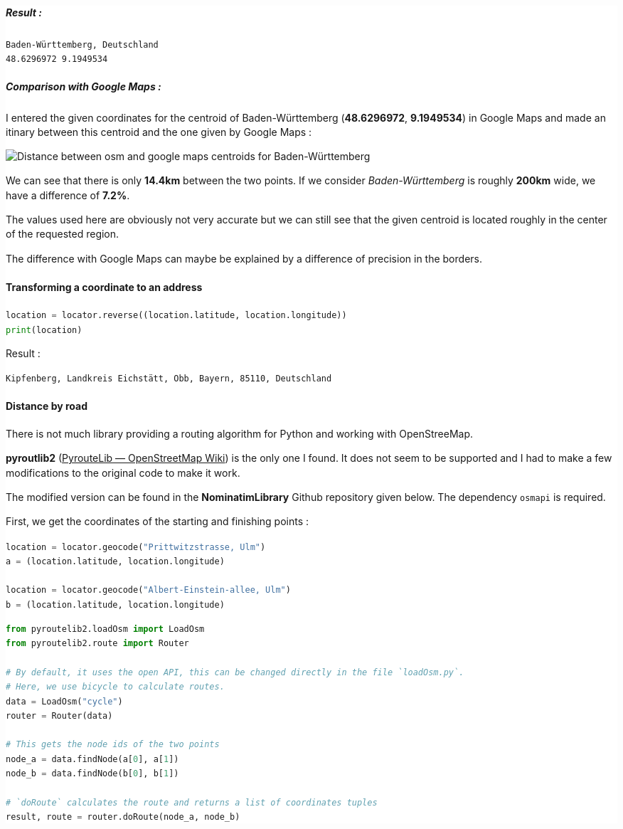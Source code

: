 ##### Result :

```
Baden-Württemberg, Deutschland
48.6296972 9.1949534
```

##### Comparison with Google Maps :

I entered the given coordinates for the centroid of Baden-Württemberg (**48.6296972**, **9.1949534**) in Google Maps and made an itinary between this centroid and the one given by Google Maps :

![Distance between osm and google maps centroids for Baden-Württemberg](https://github.com/dataBikeHsUlm/NominatimLibrary/raw/master/jupyterNotebooks/img/google_maps_distance_osm_gm_bw_centroids.png)

We can see that there is only **14.4km** between the two points. If we consider *Baden-Württemberg* is roughly **200km** wide, we have a difference of **7.2%**.

The values used here are obviously not very accurate but we can still see that the given centroid is located roughly in the center of the requested region.

The difference with Google Maps can maybe be explained by a difference of precision in the borders.

#### Transforming a coordinate to an address

```python
location = locator.reverse((location.latitude, location.longitude))
print(location)
```

Result :

```
Kipfenberg, Landkreis Eichstätt, Obb, Bayern, 85110, Deutschland
```

#### Distance by road

There is not much library providing a routing algorithm for Python and working with OpenStreeMap.

**pyroutlib2** ([PyrouteLib — OpenStreetMap Wiki](https://wiki.openstreetmap.org/wiki/PyrouteLib)) is the only one I found. It does not seem to be supported and I had to make a few modifications to the original code to make it work.

The modified version can be found in the **NominatimLibrary** Github repository given below. The dependency `osmapi` is required.

First, we get the coordinates of the starting and finishing points :
```python
location = locator.geocode("Prittwitzstrasse, Ulm")
a = (location.latitude, location.longitude)

location = locator.geocode("Albert-Einstein-allee, Ulm")
b = (location.latitude, location.longitude)
```

```python
from pyroutelib2.loadOsm import LoadOsm
from pyroutelib2.route import Router

# By default, it uses the open API, this can be changed directly in the file `loadOsm.py`.
# Here, we use bicycle to calculate routes.
data = LoadOsm("cycle")
router = Router(data)

# This gets the node ids of the two points
node_a = data.findNode(a[0], a[1])
node_b = data.findNode(b[0], b[1])

# `doRoute` calculates the route and returns a list of coordinates tuples
result, route = router.doRoute(node_a, node_b)

```